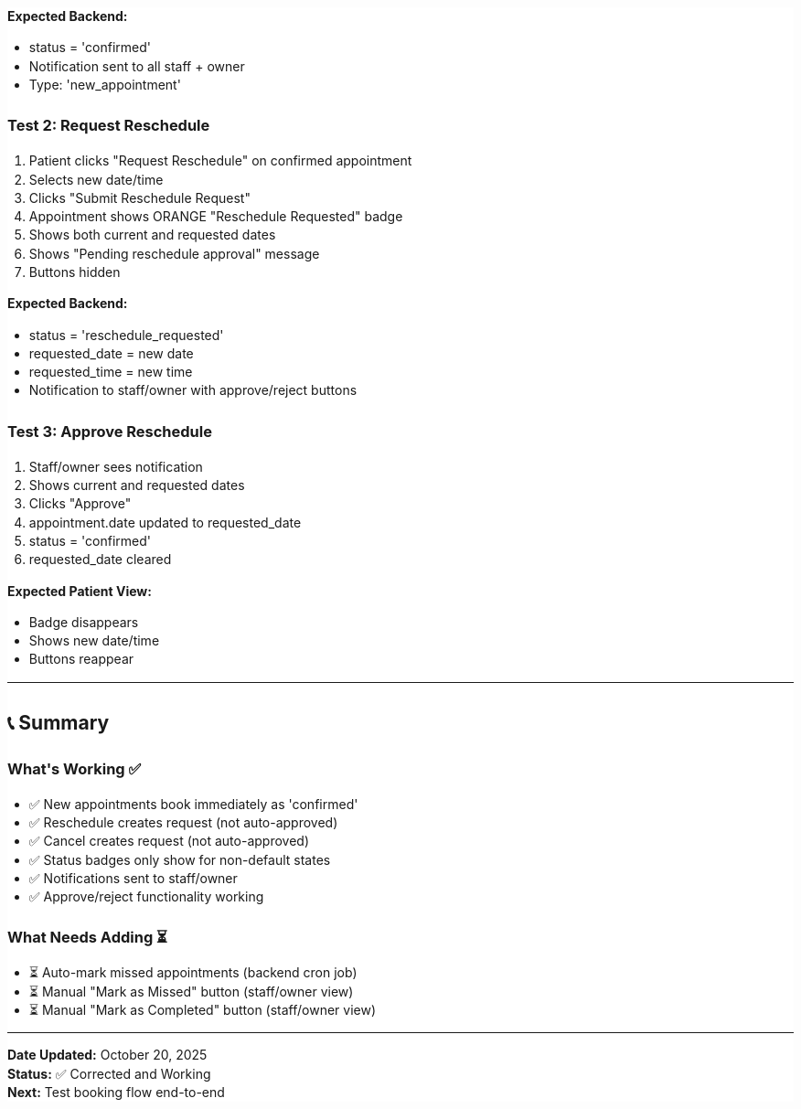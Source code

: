 **Expected Backend:**
- status = 'confirmed'
- Notification sent to all staff + owner
- Type: 'new_appointment'

### Test 2: Request Reschedule
1. Patient clicks "Request Reschedule" on confirmed appointment
2. Selects new date/time
3. Clicks "Submit Reschedule Request"
4. Appointment shows ORANGE "Reschedule Requested" badge
5. Shows both current and requested dates
6. Shows "Pending reschedule approval" message
7. Buttons hidden

**Expected Backend:**
- status = 'reschedule_requested'
- requested_date = new date
- requested_time = new time
- Notification to staff/owner with approve/reject buttons

### Test 3: Approve Reschedule
1. Staff/owner sees notification
2. Shows current and requested dates
3. Clicks "Approve"
4. appointment.date updated to requested_date
5. status = 'confirmed'
6. requested_date cleared

**Expected Patient View:**
- Badge disappears
- Shows new date/time
- Buttons reappear

---

## 📞 Summary

### What's Working ✅
- ✅ New appointments book immediately as 'confirmed'
- ✅ Reschedule creates request (not auto-approved)
- ✅ Cancel creates request (not auto-approved)
- ✅ Status badges only show for non-default states
- ✅ Notifications sent to staff/owner
- ✅ Approve/reject functionality working

### What Needs Adding ⏳
- ⏳ Auto-mark missed appointments (backend cron job)
- ⏳ Manual "Mark as Missed" button (staff/owner view)
- ⏳ Manual "Mark as Completed" button (staff/owner view)

---

**Date Updated:** October 20, 2025  
**Status:** ✅ Corrected and Working  
**Next:** Test booking flow end-to-end
